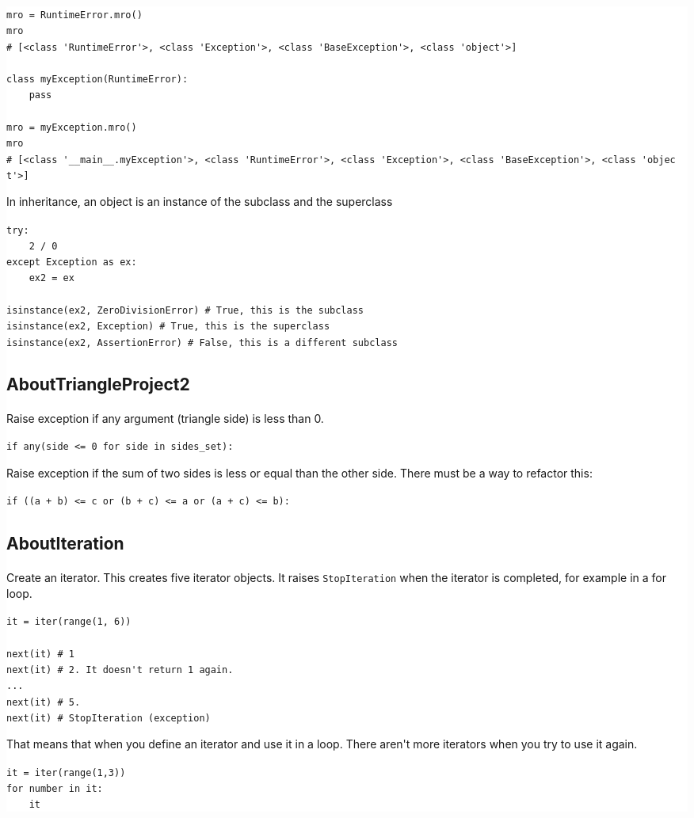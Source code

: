 	mro = RuntimeError.mro()
	mro
	# [<class 'RuntimeError'>, <class 'Exception'>, <class 'BaseException'>, <class 'object'>]

	class myException(RuntimeError):
		pass

	mro = myException.mro()
	mro
	# [<class '__main__.myException'>, <class 'RuntimeError'>, <class 'Exception'>, <class 'BaseException'>, <class 'object'>]

In inheritance, an object is an instance of the subclass and the superclass

	try:
		2 / 0
	except Exception as ex:
		ex2 = ex

	isinstance(ex2, ZeroDivisionError) # True, this is the subclass
	isinstance(ex2, Exception) # True, this is the superclass
	isinstance(ex2, AssertionError) # False, this is a different subclass

## AboutTriangleProject2

Raise exception if any argument (triangle side) is less than 0.

	if any(side <= 0 for side in sides_set):

Raise exception if the sum of two sides is less or equal than the other side. There must be a way to refactor this:

	if ((a + b) <= c or (b + c) <= a or (a + c) <= b):

## AboutIteration

Create an iterator. This creates five iterator objects. It raises `StopIteration` when the iterator is completed, for example in a for loop.

	it = iter(range(1, 6))

	next(it) # 1
	next(it) # 2. It doesn't return 1 again.
	...
	next(it) # 5.
	next(it) # StopIteration (exception)

That means that when you define an iterator and use it in a loop. There aren't more iterators when you try to use it again.

	it = iter(range(1,3))
	for number in it:
		it
